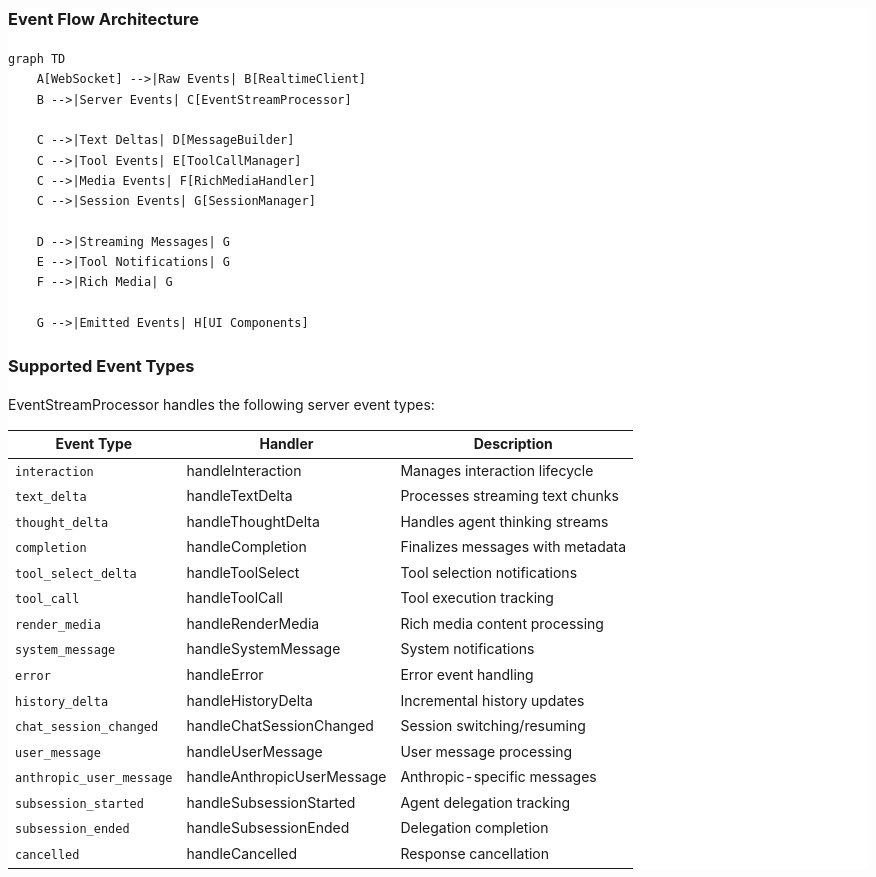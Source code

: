 ### Event Flow Architecture

```mermaid
graph TD
    A[WebSocket] -->|Raw Events| B[RealtimeClient]
    B -->|Server Events| C[EventStreamProcessor]
    
    C -->|Text Deltas| D[MessageBuilder]
    C -->|Tool Events| E[ToolCallManager]
    C -->|Media Events| F[RichMediaHandler]
    C -->|Session Events| G[SessionManager]
    
    D -->|Streaming Messages| G
    E -->|Tool Notifications| G
    F -->|Rich Media| G
    
    G -->|Emitted Events| H[UI Components]
```

### Supported Event Types

EventStreamProcessor handles the following server event types:

| Event Type | Handler | Description |
|------------|---------|-------------|
| `interaction` | handleInteraction | Manages interaction lifecycle |
| `text_delta` | handleTextDelta | Processes streaming text chunks |
| `thought_delta` | handleThoughtDelta | Handles agent thinking streams |
| `completion` | handleCompletion | Finalizes messages with metadata |
| `tool_select_delta` | handleToolSelect | Tool selection notifications |
| `tool_call` | handleToolCall | Tool execution tracking |
| `render_media` | handleRenderMedia | Rich media content processing |
| `system_message` | handleSystemMessage | System notifications |
| `error` | handleError | Error event handling |
| `history_delta` | handleHistoryDelta | Incremental history updates |
| `chat_session_changed` | handleChatSessionChanged | Session switching/resuming |
| `user_message` | handleUserMessage | User message processing |
| `anthropic_user_message` | handleAnthropicUserMessage | Anthropic-specific messages |
| `subsession_started` | handleSubsessionStarted | Agent delegation tracking |
| `subsession_ended` | handleSubsessionEnded | Delegation completion |
| `cancelled` | handleCancelled | Response cancellation |
